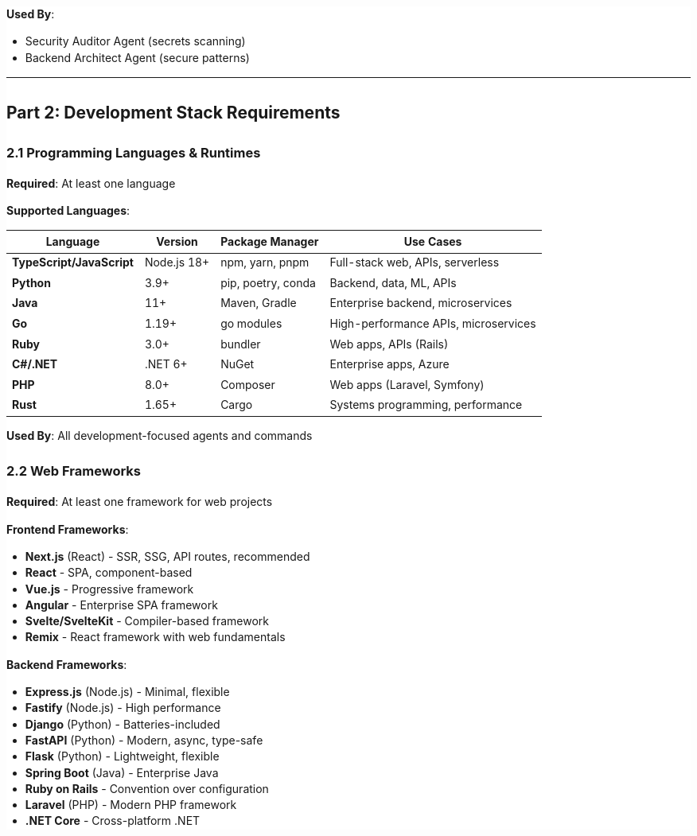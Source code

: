 **Used By**:
- Security Auditor Agent (secrets scanning)
- Backend Architect Agent (secure patterns)

---

## Part 2: Development Stack Requirements

### 2.1 Programming Languages & Runtimes

**Required**: At least one language

**Supported Languages**:

| Language | Version | Package Manager | Use Cases |
|----------|---------|-----------------|-----------|
| **TypeScript/JavaScript** | Node.js 18+ | npm, yarn, pnpm | Full-stack web, APIs, serverless |
| **Python** | 3.9+ | pip, poetry, conda | Backend, data, ML, APIs |
| **Java** | 11+ | Maven, Gradle | Enterprise backend, microservices |
| **Go** | 1.19+ | go modules | High-performance APIs, microservices |
| **Ruby** | 3.0+ | bundler | Web apps, APIs (Rails) |
| **C#/.NET** | .NET 6+ | NuGet | Enterprise apps, Azure |
| **PHP** | 8.0+ | Composer | Web apps (Laravel, Symfony) |
| **Rust** | 1.65+ | Cargo | Systems programming, performance |

**Used By**: All development-focused agents and commands

### 2.2 Web Frameworks

**Required**: At least one framework for web projects

**Frontend Frameworks**:
- **Next.js** (React) - SSR, SSG, API routes, recommended
- **React** - SPA, component-based
- **Vue.js** - Progressive framework
- **Angular** - Enterprise SPA framework
- **Svelte/SvelteKit** - Compiler-based framework
- **Remix** - React framework with web fundamentals

**Backend Frameworks**:
- **Express.js** (Node.js) - Minimal, flexible
- **Fastify** (Node.js) - High performance
- **Django** (Python) - Batteries-included
- **FastAPI** (Python) - Modern, async, type-safe
- **Flask** (Python) - Lightweight, flexible
- **Spring Boot** (Java) - Enterprise Java
- **Ruby on Rails** - Convention over configuration
- **Laravel** (PHP) - Modern PHP framework
- **.NET Core** - Cross-platform .NET
